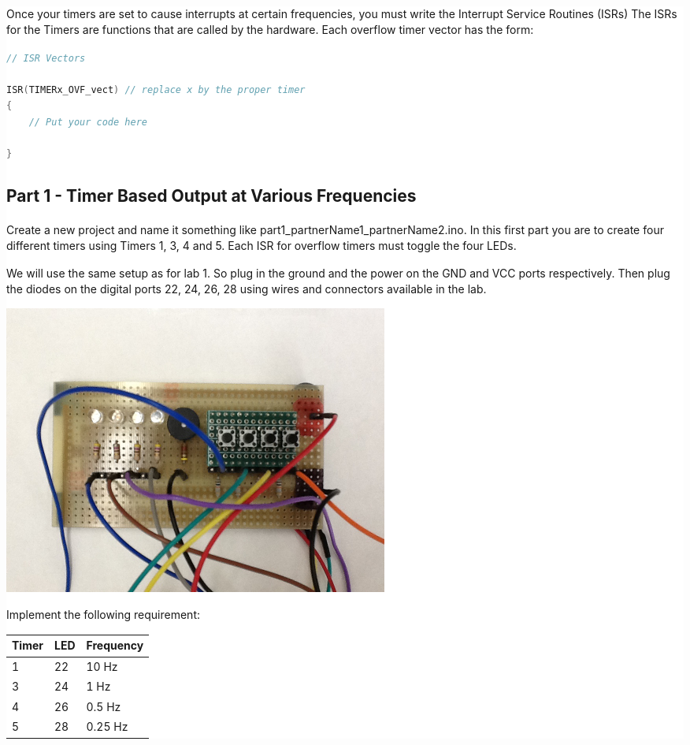 Once your timers are set to cause interrupts at certain frequencies, you must write the Interrupt Service Routines (ISRs) The ISRs for the Timers are functions that are called by the hardware. Each overflow timer vector has the form:

```c
// ISR Vectors

ISR(TIMERx_OVF_vect) // replace x by the proper timer
{
	// Put your code here

}
```

## Part 1 - Timer Based Output at Various Frequencies

Create a new project and name it something like part1_partnerName1_partnerName2.ino. In this first part you are to create four different timers using Timers 1, 3, 4 and 5. Each ISR for overflow timers must toggle the four LEDs.

We will use the same setup as for lab 1. So plug in the ground and the power on the GND and VCC ports respectively. Then plug the diodes on the digital ports 22, 24, 26, 28 using wires and connectors available in the lab.

![test board](test-board.png)

Implement the following requirement:


| Timer  | LED  | Frequency |
| ------ | ---  | --------- |
|   1	 |  22  |   10 Hz   |
|   3    |  24  |    1 Hz   |
|   4    |  26  |   0.5 Hz  |
|   5    |  28  |  0.25 Hz  |
